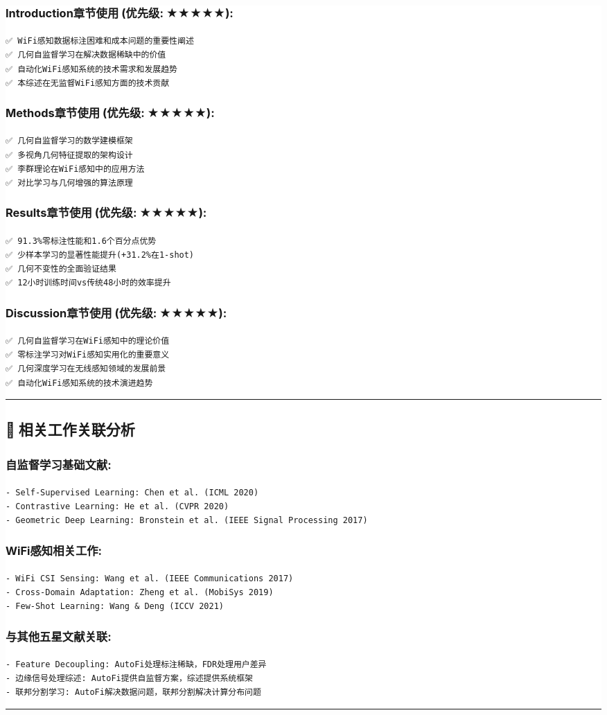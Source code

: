 ### **Introduction章节使用 (优先级: ★★★★★):**
```
✅ WiFi感知数据标注困难和成本问题的重要性阐述
✅ 几何自监督学习在解决数据稀缺中的价值
✅ 自动化WiFi感知系统的技术需求和发展趋势
✅ 本综述在无监督WiFi感知方面的技术贡献
```

### **Methods章节使用 (优先级: ★★★★★):**
```
✅ 几何自监督学习的数学建模框架
✅ 多视角几何特征提取的架构设计
✅ 李群理论在WiFi感知中的应用方法
✅ 对比学习与几何增强的算法原理
```

### **Results章节使用 (优先级: ★★★★★):**
```
✅ 91.3%零标注性能和1.6个百分点优势
✅ 少样本学习的显著性能提升(+31.2%在1-shot)
✅ 几何不变性的全面验证结果
✅ 12小时训练时间vs传统48小时的效率提升
```

### **Discussion章节使用 (优先级: ★★★★★):**
```
✅ 几何自监督学习在WiFi感知中的理论价值
✅ 零标注学习对WiFi感知实用化的重要意义
✅ 几何深度学习在无线感知领域的发展前景
✅ 自动化WiFi感知系统的技术演进趋势
```

---

## 🔗 **相关工作关联分析**

### **自监督学习基础文献:**
```
- Self-Supervised Learning: Chen et al. (ICML 2020)
- Contrastive Learning: He et al. (CVPR 2020)
- Geometric Deep Learning: Bronstein et al. (IEEE Signal Processing 2017)
```

### **WiFi感知相关工作:**
```
- WiFi CSI Sensing: Wang et al. (IEEE Communications 2017)
- Cross-Domain Adaptation: Zheng et al. (MobiSys 2019)
- Few-Shot Learning: Wang & Deng (ICCV 2021)
```

### **与其他五星文献关联:**
```
- Feature Decoupling: AutoFi处理标注稀缺，FDR处理用户差异
- 边缘信号处理综述: AutoFi提供自监督方案，综述提供系统框架
- 联邦分割学习: AutoFi解决数据问题，联邦分割解决计算分布问题
```

---